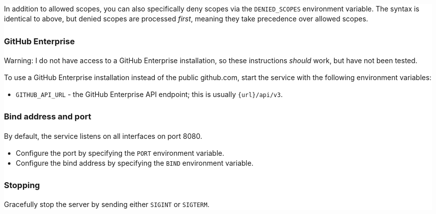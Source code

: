 In addition to allowed scopes, you can also specifically deny scopes via the
`DENIED_SCOPES` environment variable. The syntax is identical to above, but
denied scopes are processed _first_, meaning they take precedence over allowed
scopes.

### GitHub Enterprise

Warning: I do not have access to a GitHub Enterprise installation, so these
instructions _should_ work, but have not been tested.

To use a GitHub Enterprise installation instead of the public github.com, start the service with the following environment variables:

-   `GITHUB_API_URL` - the GitHub Enterprise API endpoint; this is usually
    `{url}/api/v3`.

### Bind address and port

By default, the service listens on all interfaces on port 8080.

-   Configure the port by specifying the `PORT` environment variable.
-   Configure the bind address by specifying the `BIND` environment variable.

### Stopping

Gracefully stop the server by sending either `SIGINT` or `SIGTERM`.

[cloud-run]: https://cloud.google.com/run
[create-pat]: https://docs.github.com/en/authentication/keeping-your-account-and-data-secure/creating-a-personal-access-token
[github-app-create]: https://docs.github.com/en/developers/apps/building-github-apps/creating-a-github-app
[app-private-key]: https://docs.github.com/en/developers/apps/building-github-apps/authenticating-with-github-apps#generating-a-private-key
[repo-runner]: https://docs.github.com/en/actions/hosting-your-own-runners/adding-self-hosted-runners#adding-a-self-hosted-runner-to-a-repository
[org-runner]: https://docs.github.com/en/actions/hosting-your-own-runners/adding-self-hosted-runners#adding-a-self-hosted-runner-to-an-organization
[re2]: https://github.com/google/re2/wiki/Syntax
